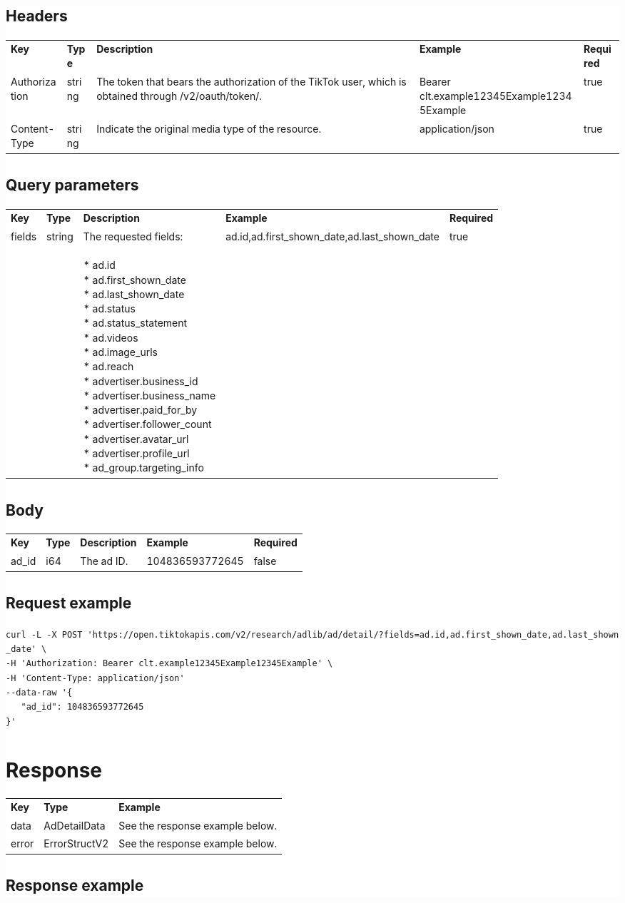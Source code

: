 Headers
-------

|     |     |     |     |     |
| --- | --- | --- | --- | --- |
| **Key** | **Type** | **Description** | **Example** | **Required** |
| Authorization | string | The token that bears the authorization of the TikTok user, which is obtained through /v2/oauth/token/. | Bearer clt.example12345Example12345Example | true |
| Content-Type | string | Indicate the original media type of the resource. | application/json | true |

Query parameters
----------------

|     |     |     |     |     |
| --- | --- | --- | --- | --- |
| **Key** | **Type** | **Description** | **Example** | **Required** |
| fields | string | The requested fields:<br><br>* ad.id<br>* ad.first\_shown\_date<br>* ad.last\_shown\_date<br>* ad.status<br>* ad.status\_statement<br>* ad.videos<br>* ad.image\_urls<br>* ad.reach<br>* advertiser.business\_id<br>* advertiser.business\_name<br>* advertiser.paid\_for\_by<br>* advertiser.follower\_count<br>* advertiser.avatar\_url<br>* advertiser.profile\_url<br>* ad\_group.targeting\_info | ad.id,ad.first\_shown\_date,ad.last\_shown\_date | true |

Body
----

|     |     |     |     |     |
| --- | --- | --- | --- | --- |
| **Key** | **Type** | **Description** | **Example** | **Required** |
| ad\_id | i64 | The ad ID. | 104836593772645 | false |

Request example
---------------

    curl -L -X POST 'https://open.tiktokapis.com/v2/research/adlib/ad/detail/?fields=ad.id,ad.first_shown_date,ad.last_shown_date' \
    -H 'Authorization: Bearer clt.example12345Example12345Example' \
    -H 'Content-Type: application/json'
    --data-raw '{
       "ad_id": 104836593772645
    }'
    

Response
========

|     |     |     |
| --- | --- | --- |
| **Key** | **Type** | **Example** |
| data | AdDetailData | See the response example below. |
| error | ErrorStructV2 | See the response example below. |

Response example
----------------

